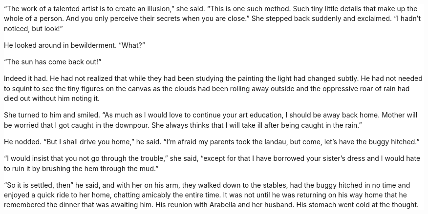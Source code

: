 “The work of a talented artist is to create an illusion,” she said. “This is one such method. Such tiny little details that make up the whole of a person. And you only perceive their secrets when you are close.” She stepped back suddenly and exclaimed. “I hadn’t noticed, but look!” 

He looked around in bewilderment. “What?”

“The sun has come back out!”

Indeed it had. He had not realized that while they had been studying the painting the light had changed subtly. He had not needed to squint to see the tiny figures on the canvas as the clouds had been rolling away outside and the oppressive roar of rain had died out without him noting it.

She turned to him and smiled. “As much as I would love to continue your art education, I should be away back home. Mother will be worried that I got caught in the downpour. She always thinks that I will take ill after being caught in the rain.”

He nodded. “But I shall drive you home,” he said. “I’m afraid my parents took the landau, but come, let’s have the buggy hitched.”

“I would insist that you not go through the trouble,” she said, “except for that I have borrowed your sister’s dress and I would hate to ruin it by brushing the hem through the mud.”

“So it is settled, then” he said, and with her on his arm, they walked down to the stables, had the buggy hitched in no time and enjoyed a quick ride to her home, chatting amicably the entire time. It was not until he was returning on his way home that he remembered the dinner that was awaiting him. His reunion with Arabella and her husband. His stomach went cold at the thought. 


